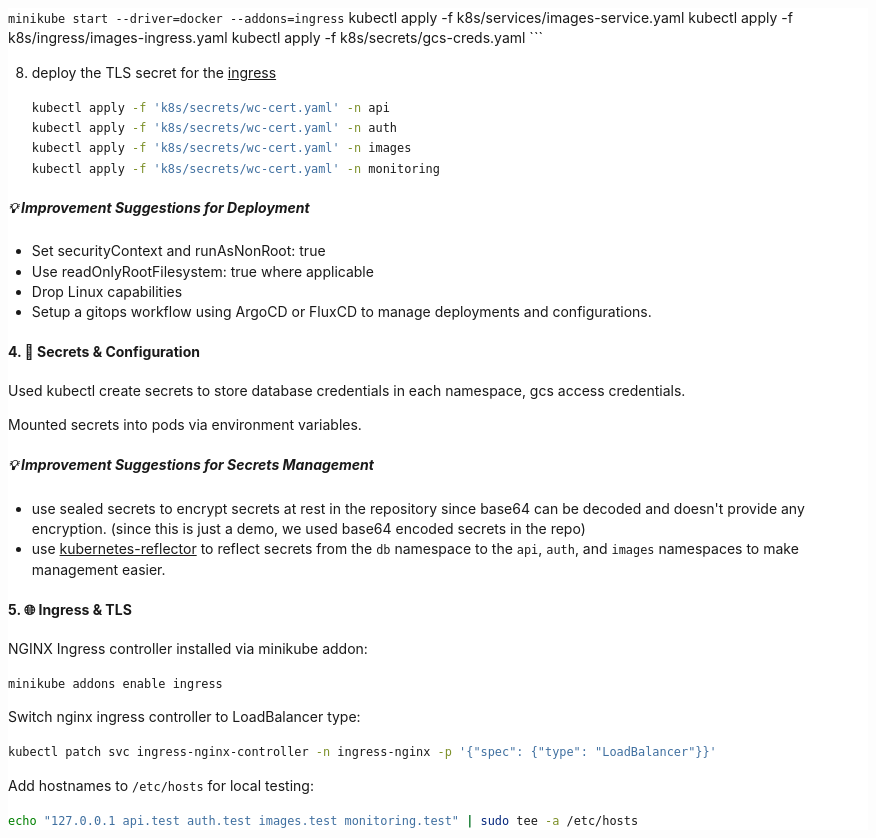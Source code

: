   ```minikube start --driver=docker --addons=ingress```
    kubectl apply -f k8s/services/images-service.yaml
    kubectl apply -f k8s/ingress/images-ingress.yaml
    kubectl apply -f k8s/secrets/gcs-creds.yaml
    ```

8. deploy the TLS secret for the [ingress](#5--ingress--tls)

    ```sh
    kubectl apply -f 'k8s/secrets/wc-cert.yaml' -n api
    kubectl apply -f 'k8s/secrets/wc-cert.yaml' -n auth
    kubectl apply -f 'k8s/secrets/wc-cert.yaml' -n images
    kubectl apply -f 'k8s/secrets/wc-cert.yaml' -n monitoring
    ```

##### 💡 Improvement Suggestions for Deployment

- Set securityContext and runAsNonRoot: true
- Use readOnlyRootFilesystem: true where applicable
- Drop Linux capabilities
- Setup a gitops workflow using ArgoCD or FluxCD to manage deployments and configurations.
  
#### 4. 🔐 Secrets & Configuration

  Used kubectl create secrets to store database credentials in each namespace, gcs access credentials.

  Mounted secrets into pods via environment variables.

##### 💡 Improvement Suggestions for Secrets Management

- use sealed secrets to encrypt secrets at rest in the repository since base64 can be decoded and doesn't provide any encryption. (since this is just a demo, we used base64 encoded secrets in the repo)
- use [kubernetes-reflector](https://github.com/emberstack/kubernetes-reflector) to reflect secrets from the `db` namespace to the `api`, `auth`, and `images` namespaces to make management easier.

#### 5. 🌐 Ingress & TLS

NGINX Ingress controller installed via minikube addon:

```sh
minikube addons enable ingress
```

Switch nginx ingress controller to LoadBalancer type:

```sh
kubectl patch svc ingress-nginx-controller -n ingress-nginx -p '{"spec": {"type": "LoadBalancer"}}'
```

Add hostnames to `/etc/hosts` for local testing:

```sh
echo "127.0.0.1 api.test auth.test images.test monitoring.test" | sudo tee -a /etc/hosts
```
